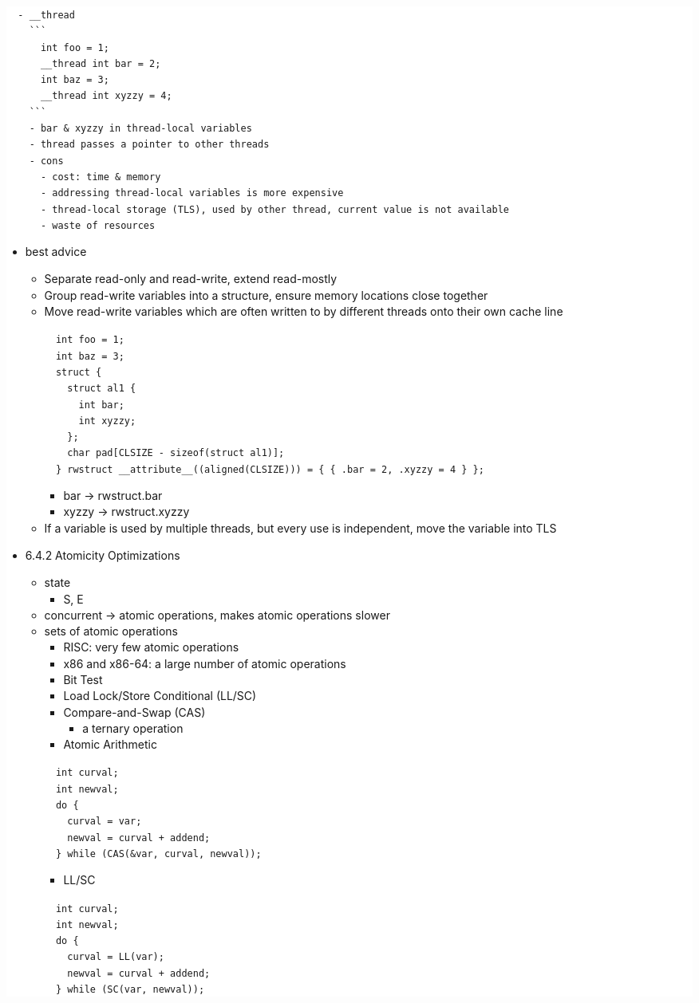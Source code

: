       - __thread
        ```
          int foo = 1;
          __thread int bar = 2;
          int baz = 3;
          __thread int xyzzy = 4;
        ```
        - bar & xyzzy in thread-local variables
        - thread passes a pointer to other threads
        - cons
          - cost: time & memory
          - addressing thread-local variables is more expensive
          - thread-local storage (TLS), used by other thread, current value is not available
          - waste of resources
  - best advice
    - Separate read-only and read-write, extend read-mostly
    - Group read-write variables into a structure, ensure memory locations close together
    - Move read-write variables which are often written to by different threads onto their own cache line
      ```
        int foo = 1;
        int baz = 3;
        struct {
          struct al1 {
            int bar;
            int xyzzy;
          };
          char pad[CLSIZE - sizeof(struct al1)];
        } rwstruct __attribute__((aligned(CLSIZE))) = { { .bar = 2, .xyzzy = 4 } };
      ```
      - bar -> rwstruct.bar
      - xyzzy -> rwstruct.xyzzy
    - If a variable is used by multiple threads, but every use is independent, move the variable into TLS

- 6.4.2 Atomicity Optimizations
  - state
    - S, E
  - concurrent -> atomic operations, makes atomic operations slower
  - sets of atomic operations
    - RISC: very few atomic operations
    - x86 and x86-64: a large number of atomic operations
    - Bit Test
    - Load Lock/Store Conditional (LL/SC)
    - Compare-and-Swap (CAS)
      - a ternary operation
    - Atomic Arithmetic
    ```
      int curval;
      int newval;
      do {
        curval = var;
        newval = curval + addend;
      } while (CAS(&var, curval, newval));
    ```
    - LL/SC
    ```
      int curval;
      int newval;
      do {
        curval = LL(var);
        newval = curval + addend;
      } while (SC(var, newval));
    ```